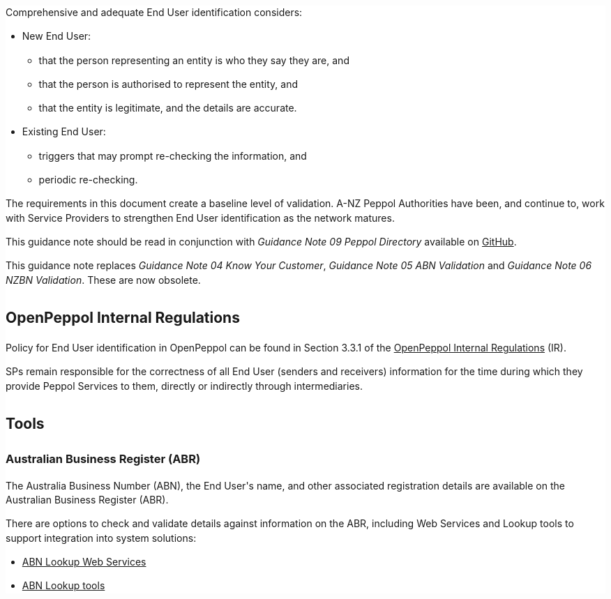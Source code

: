 Comprehensive and adequate End User identification considers:

- New End User:

  - that the person representing an entity is who they say they are, and

  - that the person is authorised to represent the entity, and

  - that the entity is legitimate, and the details are accurate.

- Existing End User:

  - triggers that may prompt re-checking the information, and

  - periodic re-checking.

The requirements in this document create a baseline level of validation.
A-NZ Peppol Authorities have been, and continue to, work with Service
Providers to strengthen End User identification as the network matures.

This guidance note should be read in conjunction with *Guidance Note 09
Peppol Directory* available on
[GitHub](https://github.com/A-NZ-PEPPOL/Guidance-documents).

This guidance note replaces *Guidance Note 04 Know Your Customer*,
*Guidance Note 05 ABN Validation* and *Guidance Note 06 NZBN
Validation*. These are now obsolete.

## OpenPeppol Internal Regulations 

Policy for End User identification in OpenPeppol can be found in Section
3.3.1 of the [OpenPeppol Internal
Regulations](https://openpeppol.atlassian.net/wiki/spaces/AF/pages/2756771841/New+Peppol+Agreements+and+accompanying+documents)
(IR).

SPs remain responsible for the correctness of all End User (senders and
receivers) information for the time during which they provide Peppol
Services to them, directly or indirectly through intermediaries.

## Tools

### Australian Business Register (ABR) 

The Australia Business Number (ABN), the End User's name, and other
associated registration details are available on the Australian Business
Register (ABR).

There are options to check and validate details against information on
the ABR, including Web Services and Lookup tools to support integration
into system solutions:

- [ABN Lookup Web
  Services](https://abr.business.gov.au/Tools/WebServices)

- [ABN Lookup tools](https://abr.business.gov.au/Tools/AbnLookup)
